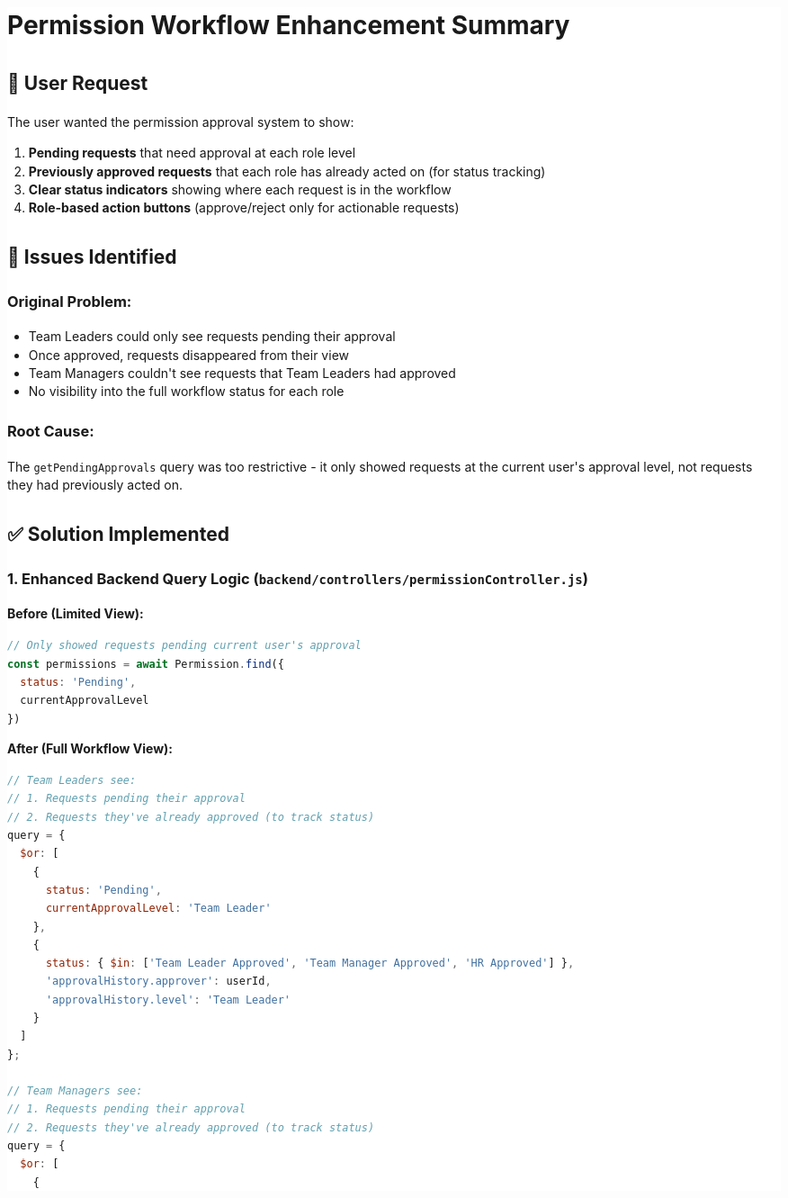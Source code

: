 # Permission Workflow Enhancement Summary

## 🎯 **User Request**

The user wanted the permission approval system to show:
1. **Pending requests** that need approval at each role level
2. **Previously approved requests** that each role has already acted on (for status tracking)
3. **Clear status indicators** showing where each request is in the workflow
4. **Role-based action buttons** (approve/reject only for actionable requests)

## 🔧 **Issues Identified**

### **Original Problem:**
- Team Leaders could only see requests pending their approval
- Once approved, requests disappeared from their view
- Team Managers couldn't see requests that Team Leaders had approved
- No visibility into the full workflow status for each role

### **Root Cause:**
The `getPendingApprovals` query was too restrictive - it only showed requests at the current user's approval level, not requests they had previously acted on.

## ✅ **Solution Implemented**

### **1. Enhanced Backend Query Logic** (`backend/controllers/permissionController.js`)

**Before (Limited View):**
```javascript
// Only showed requests pending current user's approval
const permissions = await Permission.find({
  status: 'Pending',
  currentApprovalLevel
})
```

**After (Full Workflow View):**
```javascript
// Team Leaders see:
// 1. Requests pending their approval
// 2. Requests they've already approved (to track status)
query = {
  $or: [
    {
      status: 'Pending',
      currentApprovalLevel: 'Team Leader'
    },
    {
      status: { $in: ['Team Leader Approved', 'Team Manager Approved', 'HR Approved'] },
      'approvalHistory.approver': userId,
      'approvalHistory.level': 'Team Leader'
    }
  ]
};

// Team Managers see:
// 1. Requests pending their approval
// 2. Requests they've already approved (to track status)
query = {
  $or: [
    {
```